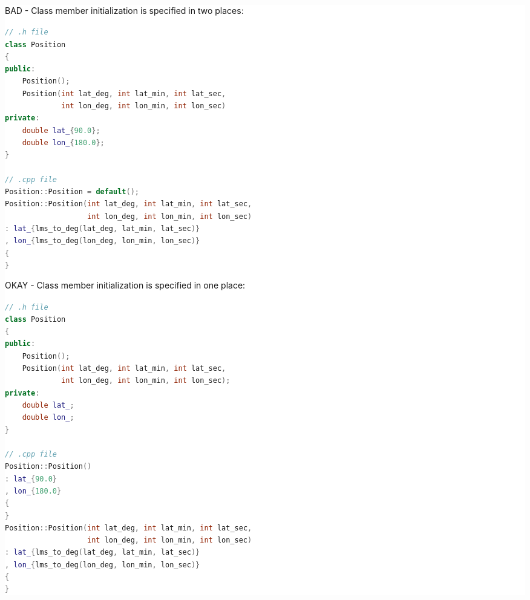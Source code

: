 BAD - Class member initialization is specified in two places:
```c++
// .h file
class Position
{
public:
    Position();
    Position(int lat_deg, int lat_min, int lat_sec,
             int lon_deg, int lon_min, int lon_sec)
private:
    double lat_{90.0};
    double lon_{180.0};
}

// .cpp file
Position::Position = default();
Position::Position(int lat_deg, int lat_min, int lat_sec,
                   int lon_deg, int lon_min, int lon_sec)
: lat_{lms_to_deg(lat_deg, lat_min, lat_sec)}
, lon_{lms_to_deg(lon_deg, lon_min, lon_sec)}
{
}
```

OKAY - Class member initialization is specified in one place:
```c++
// .h file
class Position
{
public:
    Position();
    Position(int lat_deg, int lat_min, int lat_sec,
             int lon_deg, int lon_min, int lon_sec);
private:
    double lat_;
    double lon_;
}

// .cpp file
Position::Position()
: lat_{90.0}
, lon_{180.0}
{
}
Position::Position(int lat_deg, int lat_min, int lat_sec,
                   int lon_deg, int lon_min, int lon_sec)
: lat_{lms_to_deg(lat_deg, lat_min, lat_sec)}
, lon_{lms_to_deg(lon_deg, lon_min, lon_sec)}
{
}

```
